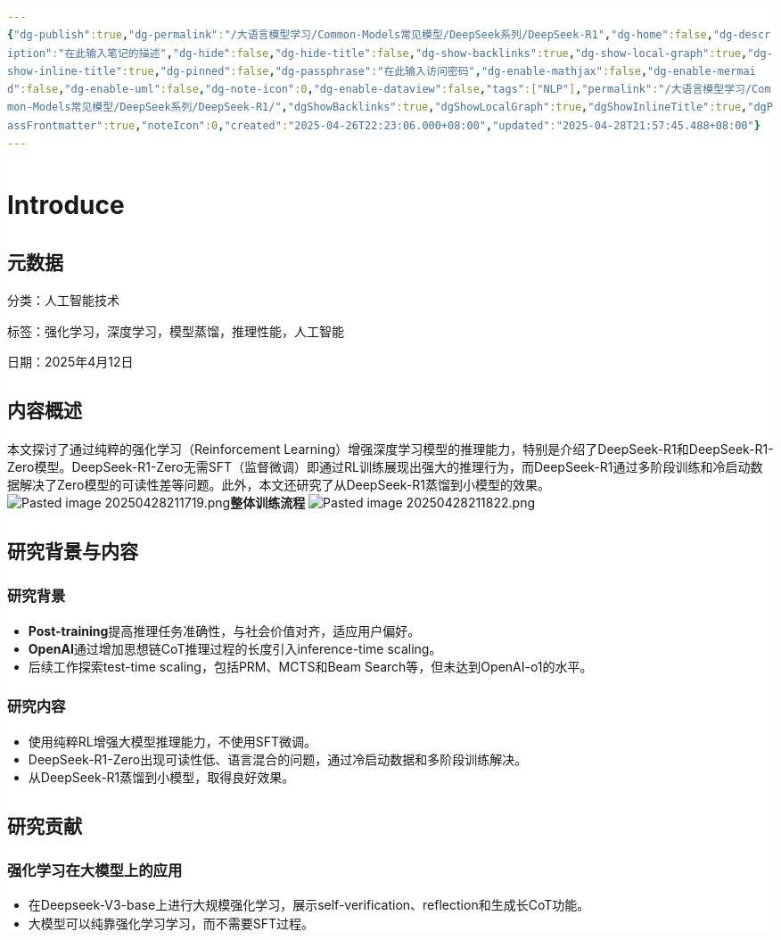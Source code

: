 ```yaml
---
{"dg-publish":true,"dg-permalink":"/大语言模型学习/Common-Models常见模型/DeepSeek系列/DeepSeek-R1","dg-home":false,"dg-description":"在此输入笔记的描述","dg-hide":false,"dg-hide-title":false,"dg-show-backlinks":true,"dg-show-local-graph":true,"dg-show-inline-title":true,"dg-pinned":false,"dg-passphrase":"在此输入访问密码","dg-enable-mathjax":false,"dg-enable-mermaid":false,"dg-enable-uml":false,"dg-note-icon":0,"dg-enable-dataview":false,"tags":["NLP"],"permalink":"/大语言模型学习/Common-Models常见模型/DeepSeek系列/DeepSeek-R1/","dgShowBacklinks":true,"dgShowLocalGraph":true,"dgShowInlineTitle":true,"dgPassFrontmatter":true,"noteIcon":0,"created":"2025-04-26T22:23:06.000+08:00","updated":"2025-04-28T21:57:45.488+08:00"}
---
```




# Introduce

## 元数据
分类：人工智能技术

标签：强化学习，深度学习，模型蒸馏，推理性能，人工智能

日期：2025年4月12日


## 内容概述
本文探讨了通过纯粹的强化学习（Reinforcement Learning）增强深度学习模型的推理能力，特别是介绍了DeepSeek-R1和DeepSeek-R1-Zero模型。DeepSeek-R1-Zero无需SFT（监督微调）即通过RL训练展现出强大的推理行为，而DeepSeek-R1通过多阶段训练和冷启动数据解决了Zero模型的可读性差等问题。此外，本文还研究了从DeepSeek-R1蒸馏到小模型的效果。
![Pasted image 20250428211719.png](/img/user/%E9%99%84%E4%BB%B6/Pasted%20image%2020250428211719.png)**整体训练流程**
![Pasted image 20250428211822.png](/img/user/%E9%99%84%E4%BB%B6/Pasted%20image%2020250428211822.png)


## 研究背景与内容

### 研究背景
- **Post-training**提高推理任务准确性，与社会价值对齐，适应用户偏好。
- **OpenAI**通过增加思想链CoT推理过程的长度引入inference-time scaling。
- 后续工作探索test-time scaling，包括PRM、MCTS和Beam Search等，但未达到OpenAI-o1的水平。


### 研究内容
- 使用纯粹RL增强大模型推理能力，不使用SFT微调。
- DeepSeek-R1-Zero出现可读性低、语言混合的问题，通过冷启动数据和多阶段训练解决。
- 从DeepSeek-R1蒸馏到小模型，取得良好效果。


## 研究贡献

### 强化学习在大模型上的应用
- 在Deepseek-V3-base上进行大规模强化学习，展示self-verification、reflection和生成长CoT功能。
- 大模型可以纯靠强化学习学习，而不需要SFT过程。
